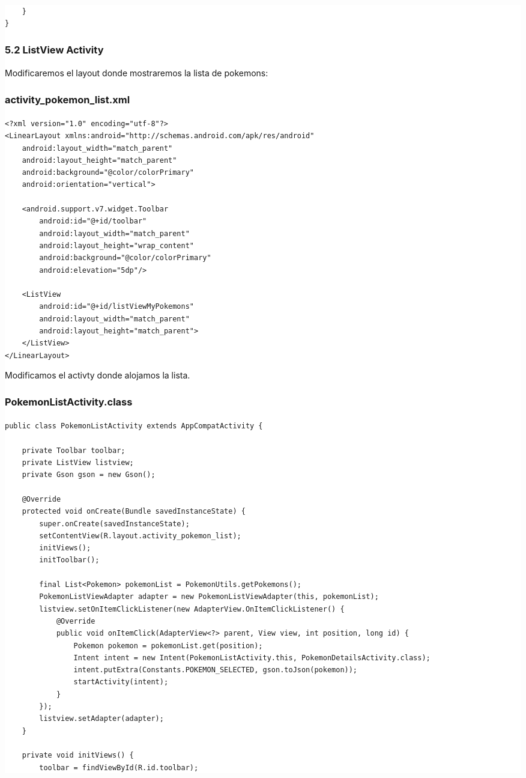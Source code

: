 ```
    }
}
```

### 5.2 ListView Activity
Modificaremos el layout donde mostraremos la lista de pokemons:
### activity_pokemon_list.xml
```
<?xml version="1.0" encoding="utf-8"?>
<LinearLayout xmlns:android="http://schemas.android.com/apk/res/android"
    android:layout_width="match_parent"
    android:layout_height="match_parent"
    android:background="@color/colorPrimary"
    android:orientation="vertical">

    <android.support.v7.widget.Toolbar
        android:id="@+id/toolbar"
        android:layout_width="match_parent"
        android:layout_height="wrap_content"
        android:background="@color/colorPrimary"
        android:elevation="5dp"/>

    <ListView
        android:id="@+id/listViewMyPokemons"
        android:layout_width="match_parent"
        android:layout_height="match_parent">
    </ListView>
</LinearLayout>
```

Modificamos el activty donde alojamos la lista.
### PokemonListActivity.class
```
public class PokemonListActivity extends AppCompatActivity {

    private Toolbar toolbar;
    private ListView listview;
    private Gson gson = new Gson();

    @Override
    protected void onCreate(Bundle savedInstanceState) {
        super.onCreate(savedInstanceState);
        setContentView(R.layout.activity_pokemon_list);
        initViews();
        initToolbar();

        final List<Pokemon> pokemonList = PokemonUtils.getPokemons();
        PokemonListViewAdapter adapter = new PokemonListViewAdapter(this, pokemonList);
        listview.setOnItemClickListener(new AdapterView.OnItemClickListener() {
            @Override
            public void onItemClick(AdapterView<?> parent, View view, int position, long id) {
                Pokemon pokemon = pokemonList.get(position);
                Intent intent = new Intent(PokemonListActivity.this, PokemonDetailsActivity.class);
                intent.putExtra(Constants.POKEMON_SELECTED, gson.toJson(pokemon));
                startActivity(intent);
            }
        });
        listview.setAdapter(adapter);
    }

    private void initViews() {
        toolbar = findViewById(R.id.toolbar);
```